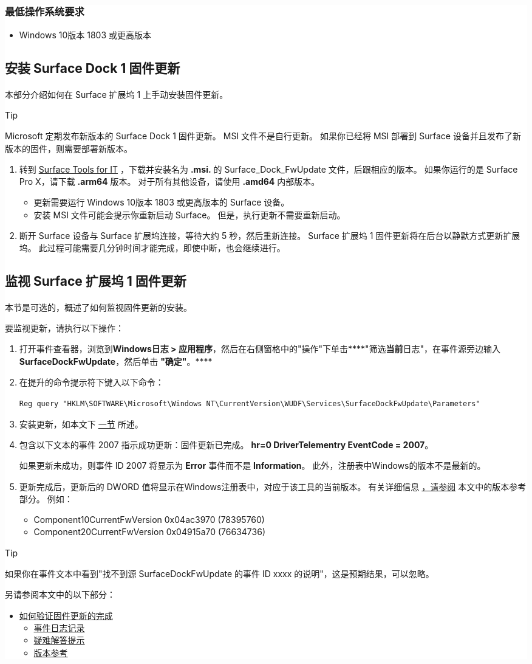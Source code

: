 ### <a name="minimum-os-requirement"></a>最低操作系统要求

- Windows 10版本 1803 或更高版本

## <a name="install-surface-dock-1-firmware-update"></a>安装 Surface Dock 1 固件更新

本部分介绍如何在 Surface 扩展坞 1 上手动安装固件更新。

> [!TIP]
> Microsoft 定期发布新版本的 Surface Dock 1 固件更新。 MSI 文件不是自行更新。 如果你已经将 MSI 部署到 Surface 设备并且发布了新版本的固件，则需要部署新版本。

1. 转到 [Surface Tools for IT](https://www.microsoft.com/download/details.aspx?id=46703) ，下载并安装名为 **.msi.** 的 Surface_Dock_FwUpdate 文件，后跟相应的版本。 如果你运行的是 Surface Pro X，请下载 **.arm64** 版本。 对于所有其他设备，请使用 **.amd64** 内部版本。  

    - 更新需要运行 Windows 10版本 1803 或更高版本的 Surface 设备。
    - 安装 MSI 文件可能会提示你重新启动 Surface。 但是，执行更新不需要重新启动。

2. 断开 Surface 设备与 Surface 扩展坞连接，等待大约 5 秒，然后重新连接。 Surface 扩展坞 1 固件更新将在后台以静默方式更新扩展坞。 此过程可能需要几分钟时间才能完成，即使中断，也会继续进行。

## <a name="monitor-the-surface-dock-1-firmware-update"></a>监视 Surface 扩展坞 1 固件更新

本节是可选的，概述了如何监视固件更新的安装。

要监视更新，请执行以下操作：

1. 打开事件查看器，浏览到**Windows日志 > 应用程序**，然后在右侧窗格中的"操作"下单击****"筛选**当前**日志"，在事件源旁边输入 **SurfaceDockFwUpdate**，然后单击 **"确定"**。****

2. 在提升的命令提示符下键入以下命令：

    ```console
    Reg query "HKLM\SOFTWARE\Microsoft\Windows NT\CurrentVersion\WUDF\Services\SurfaceDockFwUpdate\Parameters"
    ```

3. 安装更新，如本文下 [一节](#install-surface-dock-1-firmware-update) 所述。

4. 包含以下文本的事件 2007 指示成功更新：固件更新已完成。 **hr=0 DriverTelementry EventCode = 2007**。

   如果更新未成功，则事件 ID 2007 将显示为 **Error** 事件而不是 **Information**。 此外，注册表中Windows的版本不是最新的。

5. 更新完成后，更新后的 DWORD 值将显示在Windows注册表中，对应于该工具的当前版本。 有关详细信息 [，请参阅](#versions-reference) 本文中的版本参考部分。 例如：

    - Component10CurrentFwVersion 0x04ac3970 (78395760) 
    - Component20CurrentFwVersion 0x04915a70 (76634736) 

>[!TIP]
>如果你在事件文本中看到"找不到源 SurfaceDockFwUpdate 的事件 ID xxxx 的说明"，这是预期结果，可以忽略。

另请参阅本文中的以下部分：

- [如何验证固件更新的完成](#how-to-verify-completion-of-the-firmware-update)
  - [事件日志记录](#event-logging)
  - [疑难解答提示](#troubleshooting-tips)
  - [版本参考](#versions-reference)
